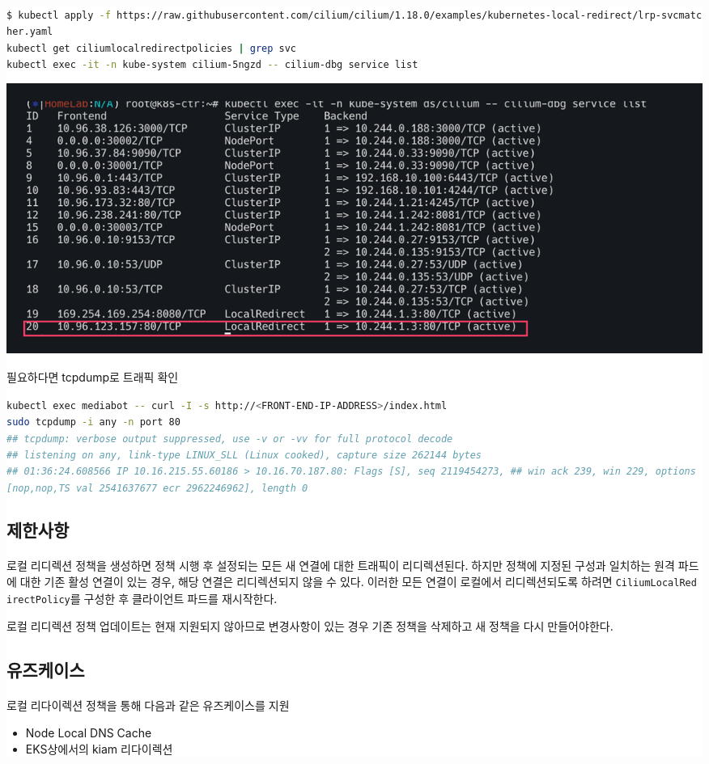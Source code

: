 ```bash
```


```bash
$ kubectl apply -f https://raw.githubusercontent.com/cilium/cilium/1.18.0/examples/kubernetes-local-redirect/lrp-svcmatcher.yaml
kubectl get ciliumlocalredirectpolicies | grep svc
kubectl exec -it -n kube-system cilium-5ngzd -- cilium-dbg service list
```
![alt text](../assets/3week/3week3-12.png)



필요하다면 tcpdump로 트래픽 확인

```bash
kubectl exec mediabot -- curl -I -s http://<FRONT-END-IP-ADDRESS>/index.html
sudo tcpdump -i any -n port 80
## tcpdump: verbose output suppressed, use -v or -vv for full protocol decode
## listening on any, link-type LINUX_SLL (Linux cooked), capture size 262144 bytes
## 01:36:24.608566 IP 10.16.215.55.60186 > 10.16.70.187.80: Flags [S], seq 2119454273, ## win ack 239, win 229, options [nop,nop,TS val 2541637677 ecr 2962246962], length 0
```

## 제한사항
로컬 리디렉션 정책을 생성하면 정책 시행 후 설정되는 모든 새 연결에 대한 트래픽이 리디렉션된다. 하지만 정책에 지정된 구성과 일치하는 원격 파드에 대한 기존 활성 연결이 있는 경우, 해당 연결은 리디렉션되지 않을 수 있다. 이러한 모든 연결이 로컬에서 리디렉션되도록 하려면 `CiliumLocalRedirectPolicy`를 구성한 후 클라이언트 파드를 재시작한다.

로컬 리디렉션 정책 업데이트는 현재 지원되지 않아므로 변경사항이 있는 경우 기존 정책을 삭제하고 새 정책을 다시 만들어야한다. 

## 유즈케이스

로컬 리다이렉션 정책을 통해 다음과 같은 유즈케이스를 지원
- Node Local DNS Cache
- EKS상에서의 kiam 리다이렉션

